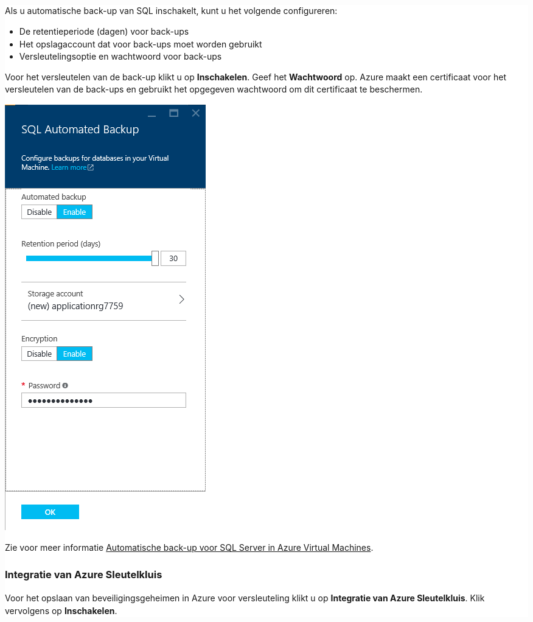 Als u automatische back-up van SQL inschakelt, kunt u het volgende configureren:

- De retentieperiode (dagen) voor back-ups
- Het opslagaccount dat voor back-ups moet worden gebruikt
- Versleutelingsoptie en wachtwoord voor back-ups

Voor het versleutelen van de back-up klikt u op **Inschakelen**. Geef het **Wachtwoord** op. Azure maakt een certificaat voor het versleutelen van de back-ups en gebruikt het opgegeven wachtwoord om dit certificaat te beschermen.

![Automatische back-up van SQL](./media/virtual-machines-windows-portal-sql-server-provision/azure-sql-arm-autobackup.png)

 Zie voor meer informatie [Automatische back-up voor SQL Server in Azure Virtual Machines](virtual-machines-windows-sql-automated-backup.md).

### Integratie van Azure Sleutelkluis
Voor het opslaan van beveiligingsgeheimen in Azure voor versleuteling klikt u op **Integratie van Azure Sleutelkluis**. Klik vervolgens op **Inschakelen**.
